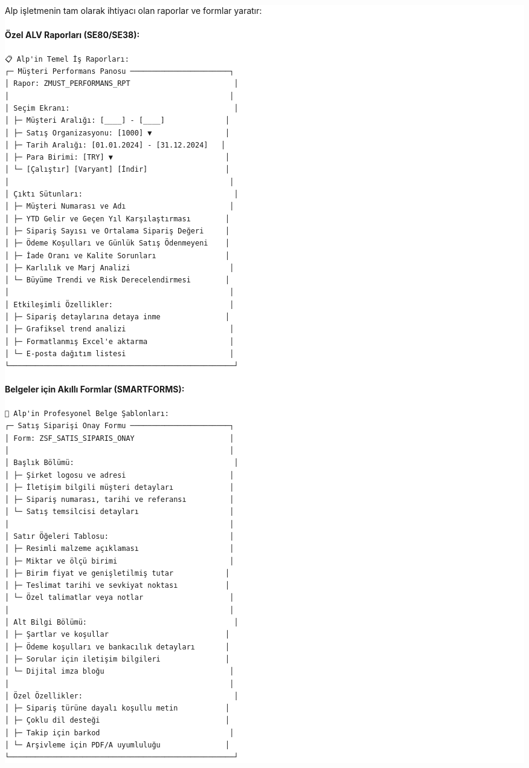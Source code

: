 Alp işletmenin tam olarak ihtiyacı olan raporlar ve formlar yaratır:

#### **Özel ALV Raporları (SE80/SE38):**

```
📋 Alp'in Temel İş Raporları:
┌─ Müşteri Performans Panosu ───────────────────────┐
│ Rapor: ZMUST_PERFORMANS_RPT                        │
│                                                   │
│ Seçim Ekranı:                                      │
│ ├─ Müşteri Aralığı: [____] - [____]              │
│ ├─ Satış Organizasyonu: [1000] ▼                 │
│ ├─ Tarih Aralığı: [01.01.2024] - [31.12.2024]   │
│ ├─ Para Birimi: [TRY] ▼                          │
│ └─ [Çalıştır] [Varyant] [İndir]                  │
│                                                   │
│ Çıktı Sütunları:                                   │
│ ├─ Müşteri Numarası ve Adı                        │
│ ├─ YTD Gelir ve Geçen Yıl Karşılaştırması        │
│ ├─ Sipariş Sayısı ve Ortalama Sipariş Değeri     │
│ ├─ Ödeme Koşulları ve Günlük Satış Ödenmeyeni    │
│ ├─ İade Oranı ve Kalite Sorunları                │
│ ├─ Karlılık ve Marj Analizi                       │
│ └─ Büyüme Trendi ve Risk Derecelendirmesi        │
│                                                   │
│ Etkileşimli Özellikler:                           │
│ ├─ Sipariş detaylarına detaya inme               │
│ ├─ Grafiksel trend analizi                        │
│ ├─ Formatlanmış Excel'e aktarma                   │
│ └─ E-posta dağıtım listesi                        │
└────────────────────────────────────────────────────┘
```

#### **Belgeler için Akıllı Formlar (SMARTFORMS):**

```
📄 Alp'in Profesyonel Belge Şablonları:
┌─ Satış Siparişi Onay Formu ───────────────────────┐
│ Form: ZSF_SATIS_SIPARIS_ONAY                      │
│                                                   │
│ Başlık Bölümü:                                     │
│ ├─ Şirket logosu ve adresi                        │
│ ├─ İletişim bilgili müşteri detayları             │
│ ├─ Sipariş numarası, tarihi ve referansı          │
│ └─ Satış temsilcisi detayları                     │
│                                                   │
│ Satır Öğeleri Tablosu:                            │
│ ├─ Resimli malzeme açıklaması                     │
│ ├─ Miktar ve ölçü birimi                          │
│ ├─ Birim fiyat ve genişletilmiş tutar            │
│ ├─ Teslimat tarihi ve sevkiyat noktası           │
│ └─ Özel talimatlar veya notlar                    │
│                                                   │
│ Alt Bilgi Bölümü:                                  │
│ ├─ Şartlar ve koşullar                           │
│ ├─ Ödeme koşulları ve bankacılık detayları       │
│ ├─ Sorular için iletişim bilgileri               │
│ └─ Dijital imza bloğu                             │
│                                                   │
│ Özel Özellikler:                                   │
│ ├─ Sipariş türüne dayalı koşullu metin           │
│ ├─ Çoklu dil desteği                             │
│ ├─ Takip için barkod                              │
│ └─ Arşivleme için PDF/A uyumluluğu               │
└────────────────────────────────────────────────────┘
```